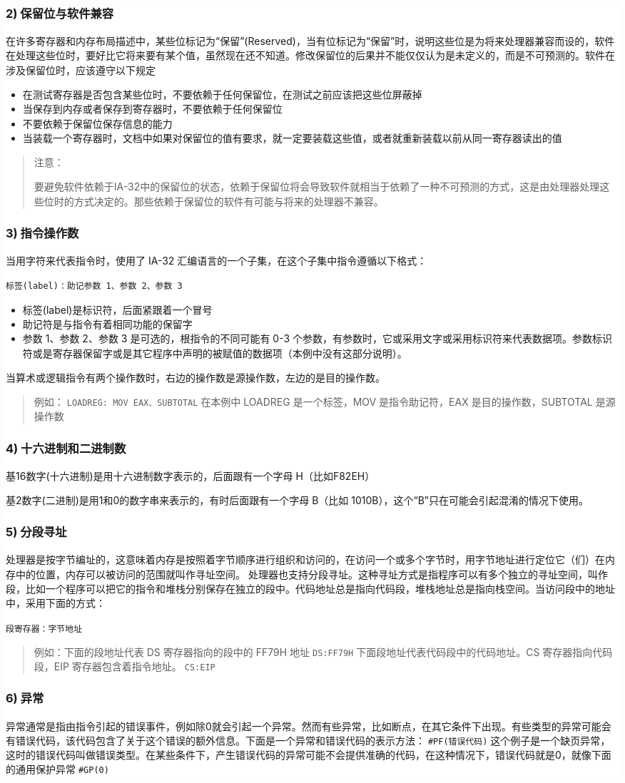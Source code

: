 ### 2) 保留位与软件兼容

在许多寄存器和内存布局描述中，某些位标记为“保留”(Reserved)，当有位标记为“保留”时，说明这些位是为将来处理器兼容而设的，软件在处理这些位时，要好比它将来要有某个值，虽然现在还不知道。修改保留位的后果并不能仅仅认为是未定义的，而是不可预测的。软件在涉及保留位时，应该遵守以下规定

*   在测试寄存器是否包含某些位时，不要依赖于任何保留位，在测试之前应该把这些位屏蔽掉
*   当保存到内存或者保存到寄存器时，不要依赖于任何保留位
*   不要依赖于保留位保存信息的能力
*   当装载一个寄存器时，文档中如果对保留位的值有要求，就一定要装载这些值，或者就重新装载以前从同一寄存器读出的值

>   注意：
>
>   要避免软件依赖于IA-32中的保留位的状态，依赖于保留位将会导致软件就相当于依赖了一种不可预测的方式，这是由处理器处理这些位时的方式决定的。那些依赖于保留位的软件有可能与将来的处理器不兼容。

### 3) 指令操作数

当用字符来代表指令时，使用了 IA-32 汇编语言的一个子集，在这个子集中指令遵循以下格式：

```
标签(label)：助记参数 1、参数 2、参数 3
```

*   标签(label)是标识符，后面紧跟着一个冒号
*   助记符是与指令有着相同功能的保留字
*   参数 1、参数 2、参数 3 是可选的，根指令的不同可能有 0-3 个参数，有参数时，它或采用文字或采用标识符来代表数据项。参数标识符或是寄存器保留字或是其它程序中声明的被赋值的数据项（本例中没有这部分说明）。

当算术或逻辑指令有两个操作数时，右边的操作数是源操作数，左边的是目的操作数。

>   例如：
>   `LOADREG: MOV EAX、SUBTOTAL`
>   在本例中 LOADREG 是一个标签，MOV 是指令助记符，EAX 是目的操作数，SUBTOTAL 是源操作数

### 4) 十六进制和二进制数

基16数字(十六进制)是用十六进制数字表示的，后面跟有一个字母 H（比如F82EH）

基2数字(二进制)是用1和0的数字串来表示的，有时后面跟有一个字母 B（比如 1010B），这个“B”只在可能会引起混淆的情况下使用。

### 5) 分段寻址

处理器是按字节编址的，这意味着内存是按照着字节顺序进行组织和访问的，在访问一个或多个字节时，用字节地址进行定位它（们）在内存中的位置，内存可以被访问的范围就叫作寻址空间。
处理器也支持分段寻址。这种寻址方式是指程序可以有多个独立的寻址空间，叫作段，比如一个程序可以把它的指令和堆栈分别保存在独立的段中。代码地址总是指向代码段，堆栈地址总是指向栈空间。当访问段中的地址中，采用下面的方式：

`段寄存器：字节地址`

>   例如：下面的段地址代表 DS 寄存器指向的段中的 FF79H 地址
>   `DS:FF79H`
>   下面段地址代表代码段中的代码地址。CS 寄存器指向代码段，EIP 寄存器包含着指令地址。
>   `CS:EIP`

### 6) 异常

异常通常是指由指令引起的错误事件，例如除0就会引起一个异常。然而有些异常，比如断点，在其它条件下出现。有些类型的异常可能会有错误代码，该代码包含了关于这个错误的额外信息。下面是一个异常和错误代码的表示方法：
`#PF(错误代码)`
这个例子是一个缺页异常，这时的错误代码叫做错误类型。在某些条件下，产生错误代码的异常可能不会提供准确的代码，在这种情况下，错误代码就是0，就像下面的通用保护异常
`#GP(0)`

